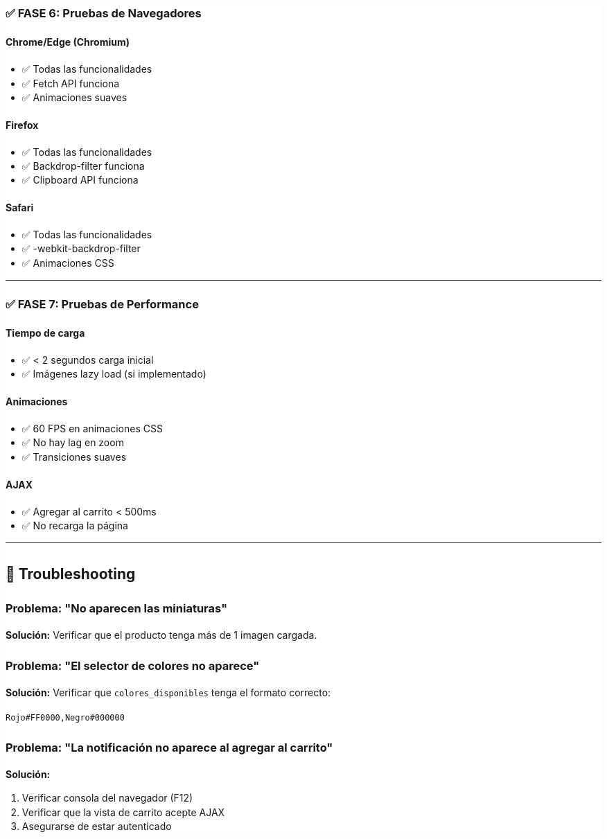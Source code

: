 
### ✅ FASE 6: Pruebas de Navegadores

#### Chrome/Edge (Chromium)
- ✅ Todas las funcionalidades
- ✅ Fetch API funciona
- ✅ Animaciones suaves

#### Firefox
- ✅ Todas las funcionalidades
- ✅ Backdrop-filter funciona
- ✅ Clipboard API funciona

#### Safari
- ✅ Todas las funcionalidades
- ✅ -webkit-backdrop-filter
- ✅ Animaciones CSS

---

### ✅ FASE 7: Pruebas de Performance

#### Tiempo de carga
- ✅ < 2 segundos carga inicial
- ✅ Imágenes lazy load (si implementado)

#### Animaciones
- ✅ 60 FPS en animaciones CSS
- ✅ No hay lag en zoom
- ✅ Transiciones suaves

#### AJAX
- ✅ Agregar al carrito < 500ms
- ✅ No recarga la página

---

## 🐛 Troubleshooting

### Problema: "No aparecen las miniaturas"
**Solución:** Verificar que el producto tenga más de 1 imagen cargada.

### Problema: "El selector de colores no aparece"
**Solución:** Verificar que `colores_disponibles` tenga el formato correcto:
```
Rojo#FF0000,Negro#000000
```

### Problema: "La notificación no aparece al agregar al carrito"
**Solución:** 
1. Verificar consola del navegador (F12)
2. Verificar que la vista de carrito acepte AJAX
3. Asegurarse de estar autenticado
